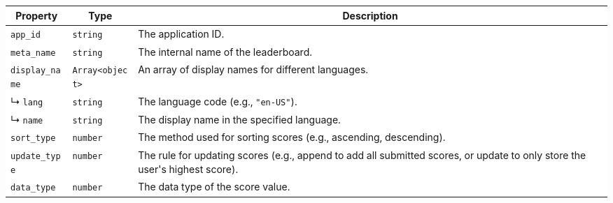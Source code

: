 | Property       | Type            | Description                                                                                                                |
| -------------- | --------------- | -------------------------------------------------------------------------------------------------------------------------- |
| `app_id`       | `string`        | The application ID.                                                                                                        |
| `meta_name`    | `string`        | The internal name of the leaderboard.                                                                                      |
| `display_name` | `Array<object>` | An array of display names for different languages.                                                                         |
| ↳ `lang`       | `string`        | The language code (e.g., `"en-US"`).                                                                                       |
| ↳ `name`       | `string`        | The display name in the specified language.                                                                                |
| `sort_type`    | `number`        | The method used for sorting scores (e.g., ascending, descending).                                                          |
| `update_type`  | `number`        | The rule for updating scores (e.g., append to add all submitted scores, or update to only store the user's highest score). |
| `data_type`    | `number`        | The data type of the score value.                                                                                          |
